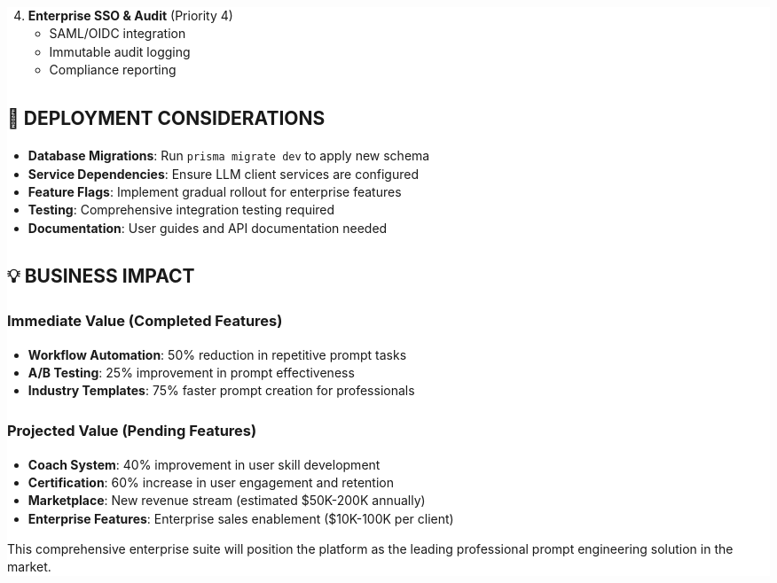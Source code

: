 4. **Enterprise SSO & Audit** (Priority 4)
   - SAML/OIDC integration
   - Immutable audit logging
   - Compliance reporting

## 🔧 DEPLOYMENT CONSIDERATIONS

- **Database Migrations**: Run `prisma migrate dev` to apply new schema
- **Service Dependencies**: Ensure LLM client services are configured
- **Feature Flags**: Implement gradual rollout for enterprise features
- **Testing**: Comprehensive integration testing required
- **Documentation**: User guides and API documentation needed

## 💡 BUSINESS IMPACT

### Immediate Value (Completed Features)
- **Workflow Automation**: 50% reduction in repetitive prompt tasks
- **A/B Testing**: 25% improvement in prompt effectiveness
- **Industry Templates**: 75% faster prompt creation for professionals

### Projected Value (Pending Features)
- **Coach System**: 40% improvement in user skill development
- **Certification**: 60% increase in user engagement and retention
- **Marketplace**: New revenue stream (estimated $50K-200K annually)
- **Enterprise Features**: Enterprise sales enablement ($10K-100K per client)

This comprehensive enterprise suite will position the platform as the leading professional prompt engineering solution in the market.
